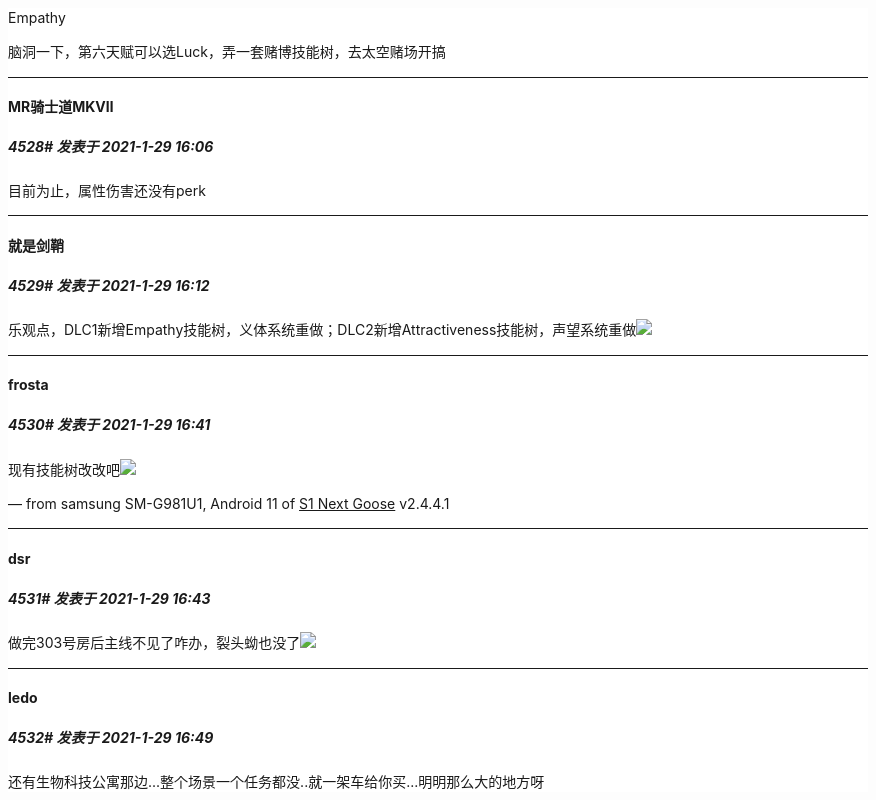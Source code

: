 Empathy


脑洞一下，第六天赋可以选Luck，弄一套赌博技能树，去太空赌场开搞


-----

####  MR骑士道MKⅦ  
##### 4528#       发表于 2021-1-29 16:06


目前为止，属性伤害还没有perk


-----

####  就是剑鞘  
##### 4529#       发表于 2021-1-29 16:12


乐观点，DLC1新增Empathy技能树，义体系统重做；DLC2新增Attractiveness技能树，声望系统重做<img src="https://static.saraba1st.com/image/smiley/face2017/037.png" referrerpolicy="no-referrer">


-----

####  frosta  
##### 4530#       发表于 2021-1-29 16:41


现有技能树改改吧<img src="https://static.saraba1st.com/image/smiley/face2017/020.png" referrerpolicy="no-referrer">

— from samsung SM-G981U1, Android 11 of [S1 Next Goose](https://pan.baidu.com/s/1mi43uRm) v2.4.4.1


-----

####  dsr  
##### 4531#       发表于 2021-1-29 16:43


做完303号房后主线不见了咋办，裂头蚴也没了<img src="https://static.saraba1st.com/image/smiley/face2017/118.png" referrerpolicy="no-referrer">


-----

####  ledo  
##### 4532#       发表于 2021-1-29 16:49


还有生物科技公寓那边...整个场景一个任务都没..就一架车给你买...明明那么大的地方呀


                                                